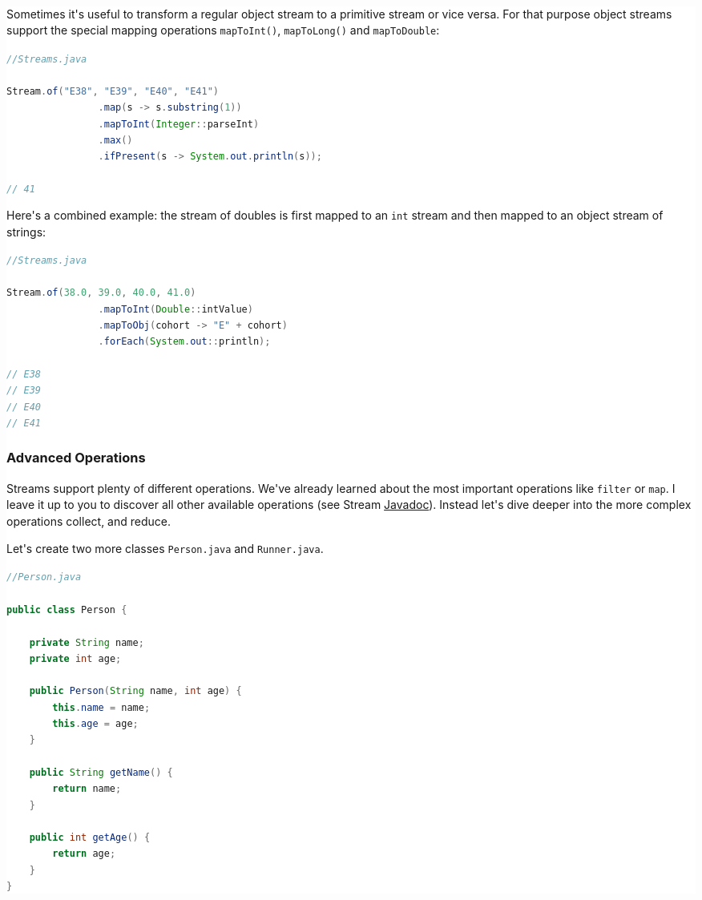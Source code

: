 Sometimes it's useful to transform a regular object stream to a primitive stream or vice versa. For that purpose object streams support the special mapping operations `mapToInt()`, `mapToLong()` and `mapToDouble`:

```java
//Streams.java

Stream.of("E38", "E39", "E40", "E41")
                .map(s -> s.substring(1))
                .mapToInt(Integer::parseInt)
                .max()
                .ifPresent(s -> System.out.println(s));

// 41
```

Here's a combined example: the stream of doubles is first mapped to an `int` stream and then mapped to an object stream of strings:

```java
//Streams.java

Stream.of(38.0, 39.0, 40.0, 41.0)
                .mapToInt(Double::intValue)
                .mapToObj(cohort -> "E" + cohort)
                .forEach(System.out::println);
                
// E38
// E39
// E40
// E41
```

### Advanced Operations

Streams support plenty of different operations. We've already learned about the most important operations like `filter` or `map`. I leave it up to you to discover all other available operations (see Stream [Javadoc](https://docs.oracle.com/javase/8/docs/api/java/util/stream/Stream.html)). Instead let's dive deeper into the more complex operations collect, and reduce.

Let's create two more classes `Person.java` and `Runner.java`.

```java
//Person.java

public class Person {

    private String name;
    private int age;

    public Person(String name, int age) {
        this.name = name;
        this.age = age;
    }

    public String getName() {
        return name;
    }

    public int getAge() {
        return age;
    }
}
```
